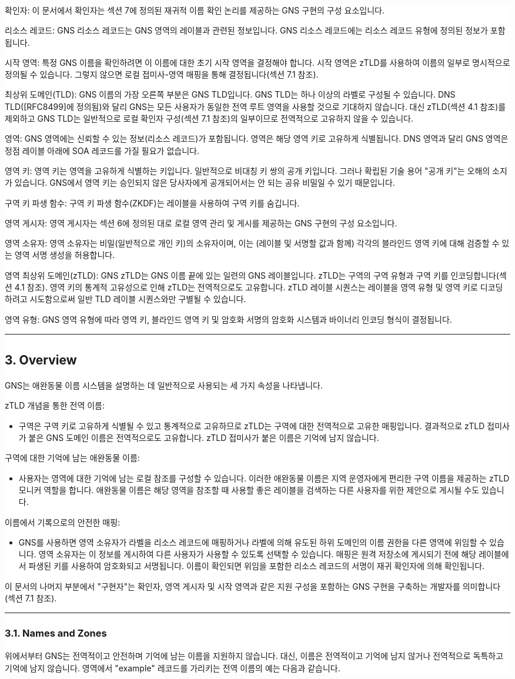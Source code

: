 확인자: 이 문서에서 확인자는 섹션 7에 정의된 재귀적 이름 확인 논리를 제공하는 GNS 구현의 구성 요소입니다.

리소스 레코드: GNS 리소스 레코드는 GNS 영역의 레이블과 관련된 정보입니다. GNS 리소스 레코드에는 리소스 레코드 유형에 정의된 정보가 포함됩니다.

시작 영역: 특정 GNS 이름을 확인하려면 이 이름에 대한 초기 시작 영역을 결정해야 합니다. 시작 영역은 zTLD를 사용하여 이름의 일부로 명시적으로 정의될 수 있습니다. 그렇지 않으면 로컬 접미사-영역 매핑을 통해 결정됩니다\(섹션 7.1 참조\).

최상위 도메인\(TLD\): GNS 이름의 가장 오른쪽 부분은 GNS TLD입니다. GNS TLD는 하나 이상의 라벨로 구성될 수 있습니다. DNS TLD\(\[RFC8499\]에 정의됨\)와 달리 GNS는 모든 사용자가 동일한 전역 루트 영역을 사용할 것으로 기대하지 않습니다. 대신 zTLD\(섹션 4.1 참조\)를 제외하고 GNS TLD는 일반적으로 로컬 확인자 구성\(섹션 7.1 참조\)의 일부이므로 전역적으로 고유하지 않을 수 있습니다.

영역: GNS 영역에는 신뢰할 수 있는 정보\(리소스 레코드\)가 포함됩니다. 영역은 해당 영역 키로 고유하게 식별됩니다. DNS 영역과 달리 GNS 영역은 정점 레이블 아래에 SOA 레코드를 가질 필요가 없습니다.

영역 키: 영역 키는 영역을 고유하게 식별하는 키입니다. 일반적으로 비대칭 키 쌍의 공개 키입니다. 그러나 확립된 기술 용어 "공개 키"는 오해의 소지가 있습니다. GNS에서 영역 키는 승인되지 않은 당사자에게 공개되어서는 안 되는 공유 비밀일 수 있기 때문입니다.

구역 키 파생 함수: 구역 키 파생 함수\(ZKDF\)는 레이블을 사용하여 구역 키를 숨깁니다.

영역 게시자: 영역 게시자는 섹션 6에 정의된 대로 로컬 영역 관리 및 게시를 제공하는 GNS 구현의 구성 요소입니다.

영역 소유자: 영역 소유자는 비밀\(일반적으로 개인 키\)의 소유자이며, 이는 \(레이블 및 서명할 값과 함께\) 각각의 블라인드 영역 키에 대해 검증할 수 있는 영역 서명 생성을 허용합니다.

영역 최상위 도메인\(zTLD\): GNS zTLD는 GNS 이름 끝에 있는 일련의 GNS 레이블입니다. zTLD는 구역의 구역 유형과 구역 키를 인코딩합니다\(섹션 4.1 참조\). 영역 키의 통계적 고유성으로 인해 zTLD는 전역적으로도 고유합니다. zTLD 레이블 시퀀스는 레이블을 영역 유형 및 영역 키로 디코딩하려고 시도함으로써 일반 TLD 레이블 시퀀스와만 구별될 수 있습니다.

영역 유형: GNS 영역 유형에 따라 영역 키, 블라인드 영역 키 및 암호화 서명의 암호화 시스템과 바이너리 인코딩 형식이 결정됩니다.

---
## **3.  Overview**

GNS는 애완동물 이름 시스템을 설명하는 데 일반적으로 사용되는 세 가지 속성을 나타냅니다.

zTLD 개념을 통한 전역 이름:

- 구역은 구역 키로 고유하게 식별될 수 있고 통계적으로 고유하므로 zTLD는 구역에 대한 전역적으로 고유한 매핑입니다. 결과적으로 zTLD 접미사가 붙은 GNS 도메인 이름은 전역적으로도 고유합니다. zTLD 접미사가 붙은 이름은 기억에 남지 않습니다.

구역에 대한 기억에 남는 애완동물 이름:

- 사용자는 영역에 대한 기억에 남는 로컬 참조를 구성할 수 있습니다. 이러한 애완동물 이름은 지역 운영자에게 편리한 구역 이름을 제공하는 zTLD 모니커 역할을 합니다. 애완동물 이름은 해당 영역을 참조할 때 사용할 좋은 레이블을 검색하는 다른 사용자를 위한 제안으로 게시될 수도 있습니다.

이름에서 기록으로의 안전한 매핑:

- GNS를 사용하면 영역 소유자가 라벨을 리소스 레코드에 매핑하거나 라벨에 의해 유도된 하위 도메인의 이름 권한을 다른 영역에 위임할 수 있습니다. 영역 소유자는 이 정보를 게시하여 다른 사용자가 사용할 수 있도록 선택할 수 있습니다. 매핑은 원격 저장소에 게시되기 전에 해당 레이블에서 파생된 키를 사용하여 암호화되고 서명됩니다. 이름이 확인되면 위임을 포함한 리소스 레코드의 서명이 재귀 확인자에 의해 확인됩니다.

이 문서의 나머지 부분에서 "구현자"는 확인자, 영역 게시자 및 시작 영역과 같은 지원 구성을 포함하는 GNS 구현을 구축하는 개발자를 의미합니다\(섹션 7.1 참조\).

---
### **3.1.  Names and Zones**

위에서부터 GNS는 전역적이고 안전하며 기억에 남는 이름을 지원하지 않습니다. 대신, 이름은 전역적이고 기억에 남지 않거나 전역적으로 독특하고 기억에 남지 않습니다. 영역에서 "example" 레코드를 가리키는 전역 이름의 예는 다음과 같습니다.
